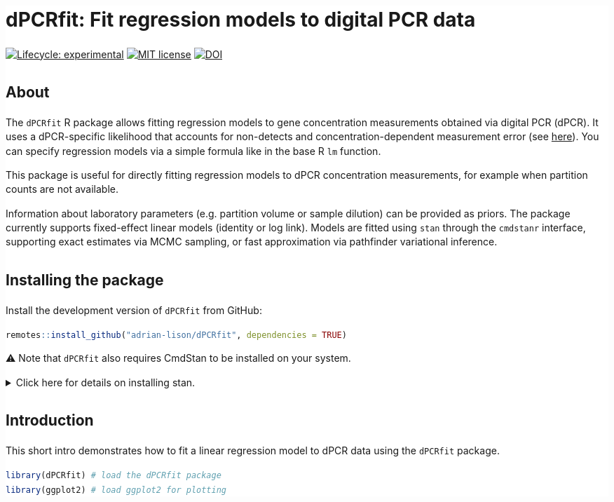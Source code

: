 
# dPCRfit: Fit regression models to digital PCR data



[![Lifecycle:
experimental](https://img.shields.io/badge/lifecycle-experimental-orange.svg)](https://www.tidyverse.org/lifecycle/#experimental)
[![MIT
license](https://img.shields.io/badge/License-MIT-blue.svg)](https://github.com/adrian-lison/dPCRfit/blob/main/LICENSE.md/)
[![DOI](https://zenodo.org/badge/947279049.svg)](https://zenodo.org/badge/latestdoi/947279049)


## About

The `dPCRfit` R package allows fitting regression models to gene
concentration measurements obtained via digital PCR (dPCR). It uses a
dPCR-specific likelihood that accounts for non-detects and
concentration-dependent measurement error (see
[here](https://doi.org/10.1101/2024.10.14.618307)). You can specify
regression models via a simple formula like in the base R `lm` function.

This package is useful for directly fitting regression models to dPCR
concentration measurements, for example when partition counts are not
available.

Information about laboratory parameters (e.g. partition volume or sample
dilution) can be provided as priors. The package currently supports
fixed-effect linear models (identity or log link). Models are fitted
using `stan` through the `cmdstanr` interface, supporting exact
estimates via MCMC sampling, or fast approximation via pathfinder
variational inference.

## Installing the package

Install the development version of `dPCRfit` from GitHub:

``` r
remotes::install_github("adrian-lison/dPCRfit", dependencies = TRUE)
```

⚠️ Note that `dPCRfit` also requires CmdStan to be installed on your
system.
<details><summary>
Click here for details on installing stan.
</summary></details>

## Introduction

This short intro demonstrates how to fit a linear regression model to
dPCR data using the `dPCRfit` package.

``` r
library(dPCRfit) # load the dPCRfit package
library(ggplot2) # load ggplot2 for plotting
```
